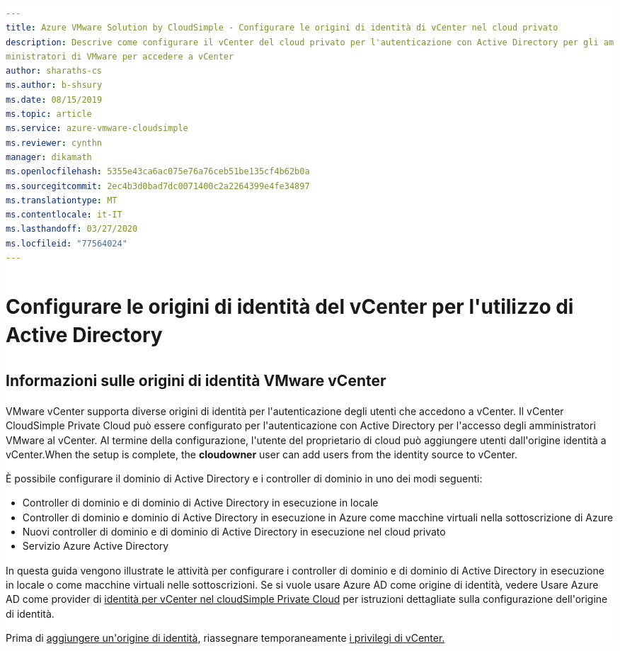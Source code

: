 ```yaml
---
title: Azure VMware Solution by CloudSimple - Configurare le origini di identità di vCenter nel cloud privato
description: Descrive come configurare il vCenter del cloud privato per l'autenticazione con Active Directory per gli amministratori di VMware per accedere a vCenter
author: sharaths-cs
ms.author: b-shsury
ms.date: 08/15/2019
ms.topic: article
ms.service: azure-vmware-cloudsimple
ms.reviewer: cynthn
manager: dikamath
ms.openlocfilehash: 5355e43ca6ac075e76a76ceb51be135cf4b62b0a
ms.sourcegitcommit: 2ec4b3d0bad7dc0071400c2a2264399e4fe34897
ms.translationtype: MT
ms.contentlocale: it-IT
ms.lasthandoff: 03/27/2020
ms.locfileid: "77564024"
---
```

# <a name="set-up-vcenter-identity-sources-to-use-active-directory"></a>Configurare le origini di identità del vCenter per l'utilizzo di Active Directory

## <a name="about-vmware-vcenter-identity-sources"></a>Informazioni sulle origini di identità VMware vCenter

VMware vCenter supporta diverse origini di identità per l'autenticazione degli utenti che accedono a vCenter.  Il vCenter CloudSimple Private Cloud può essere configurato per l'autenticazione con Active Directory per l'accesso degli amministratori VMware al vCenter. Al termine della configurazione, l'utente del proprietario di cloud può aggiungere utenti dall'origine identità a vCenter.When the setup is complete, the **cloudowner** user can add users from the identity source to vCenter.  

È possibile configurare il dominio di Active Directory e i controller di dominio in uno dei modi seguenti:

* Controller di dominio e di dominio di Active Directory in esecuzione in locale
* Controller di dominio e dominio di Active Directory in esecuzione in Azure come macchine virtuali nella sottoscrizione di Azure
* Nuovi controller di dominio e di dominio di Active Directory in esecuzione nel cloud privato
* Servizio Azure Active Directory

In questa guida vengono illustrate le attività per configurare i controller di dominio e di dominio di Active Directory in esecuzione in locale o come macchine virtuali nelle sottoscrizioni.  Se si vuole usare Azure AD come origine di identità, vedere Usare Azure AD come provider di [identità per vCenter nel cloudSimple Private Cloud](azure-ad.md) per istruzioni dettagliate sulla configurazione dell'origine di identità.

Prima di [aggiungere un'origine di identità](#add-an-identity-source-on-vcenter), riassegnare temporaneamente [i privilegi di vCenter.](escalate-private-cloud-privileges.md)
